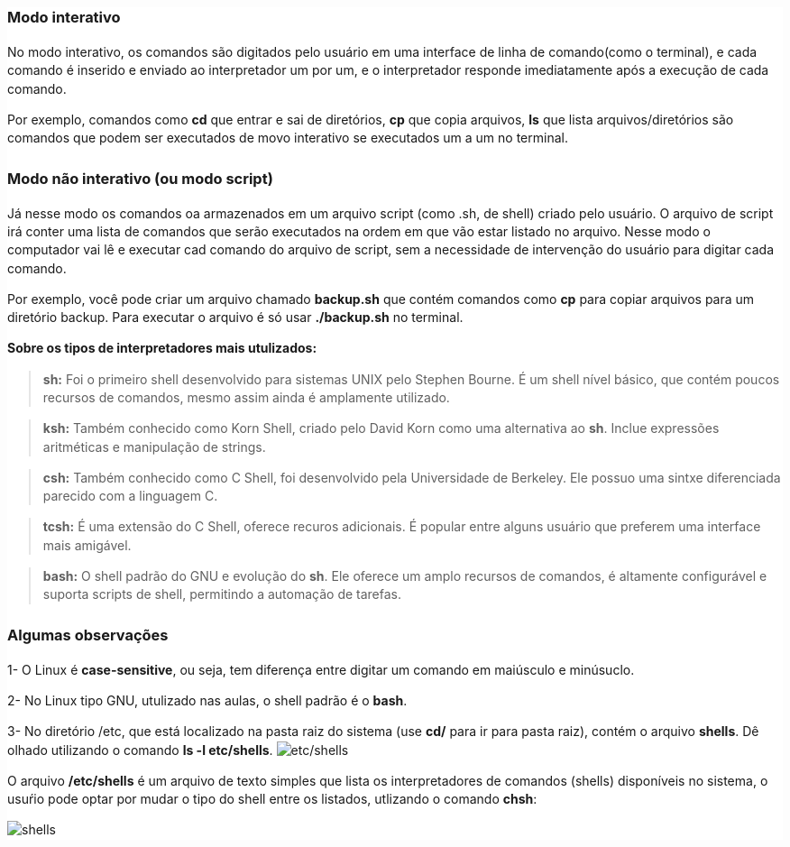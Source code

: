 ### Modo interativo

No modo interativo, os comandos são digitados pelo usuário em uma interface de linha de comando(como o terminal), e cada comando é inserido e enviado ao interpretador um por um, e o interpretador responde imediatamente após a execução de cada comando.

Por exemplo, comandos como **cd** que entrar e sai de diretórios, **cp** que copia arquivos, **ls** que lista arquivos/diretórios são comandos que podem ser executados de movo interativo se executados um a um no terminal.

### Modo não interativo (ou modo script)

Já nesse modo os comandos oa armazenados em um arquivo script (como .sh, de shell) criado pelo usuário. O arquivo de script irá conter uma lista de comandos que serão executados na ordem em que vão estar listado no arquivo. Nesse modo o computador vai lê e executar cad comando do arquivo de script, sem a necessidade de intervenção do usuário para digitar cada comando.

Por exemplo, você pode criar um arquivo chamado **backup.sh** que contém comandos como **cp** para copiar arquivos para um diretório backup. Para executar o arquivo é só usar **./backup.sh** no terminal.

**Sobre os tipos de interpretadores mais utulizados:**

> **sh:** Foi o primeiro shell desenvolvido para sistemas UNIX pelo Stephen Bourne. É um shell nível básico, que contém poucos recursos de comandos, mesmo assim ainda é amplamente utilizado.

> **ksh:** Também conhecido como Korn Shell, criado pelo David Korn como uma alternativa ao **sh**. Inclue expressões aritméticas e manipulação de strings.

> **csh:** Também conhecido como C Shell, foi desenvolvido pela Universidade de Berkeley. Ele possuo uma sintxe diferenciada parecido com a linguagem C.

> **tcsh:** É uma extensão do C Shell, oferece recuros adicionais. É popular entre alguns usuário que preferem uma interface mais amigável.

> **bash:** O shell padrão do GNU e evolução do **sh**. Ele oferece um amplo recursos de comandos, é altamente configurável e suporta scripts de shell, permitindo a automação de tarefas.

### Algumas observações

1- O Linux é **case-sensitive**, ou seja, tem diferença entre digitar um comando em maiúsculo e minúsuclo.

2- No Linux tipo GNU, utulizado nas aulas, o shell padrão é o **bash**.

3- No diretório /etc, que está localizado na pasta raiz do sistema (use **cd/** para ir para pasta raiz), contém o arquivo **shells**.
Dê olhado utilizando o comando **ls -l etc/shells**.
![etc/shells](/iso2/aula2/imgs/image-10.png)

O arquivo **/etc/shells** é um arquivo de texto simples que lista os interpretadores de comandos (shells) disponíveis no sistema, o usuŕio pode optar por mudar o tipo do shell entre os listados, utlizando o comando **chsh**:

![shells](image-11png)

